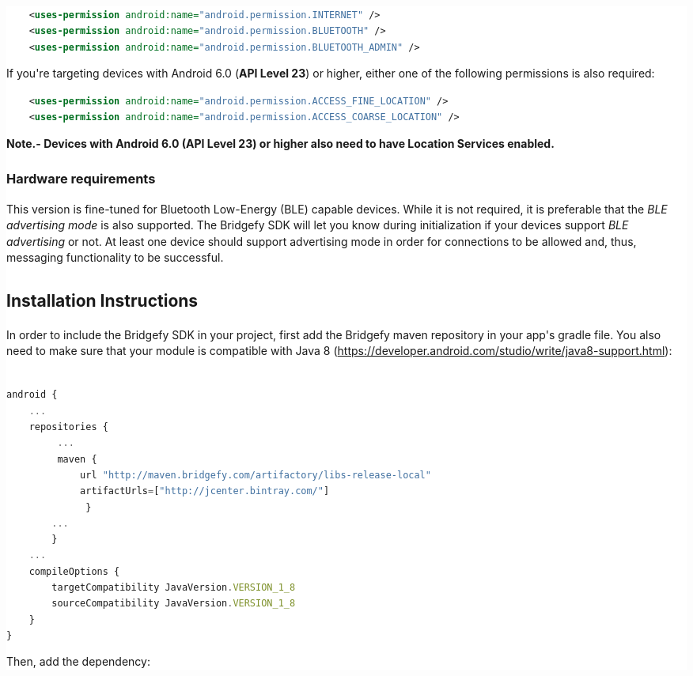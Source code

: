 ```xml
    <uses-permission android:name="android.permission.INTERNET" />
    <uses-permission android:name="android.permission.BLUETOOTH" />
    <uses-permission android:name="android.permission.BLUETOOTH_ADMIN" />
```

If you're targeting devices with Android  6.0 (**API Level 23**) or higher, either one of the following permissions is also required:

```xml
    <uses-permission android:name="android.permission.ACCESS_FINE_LOCATION" />
    <uses-permission android:name="android.permission.ACCESS_COARSE_LOCATION" />
```

**Note.- Devices with Android 6.0 (API Level 23) or higher also need to have Location Services enabled.**


### Hardware requirements

This version is fine-tuned for Bluetooth Low-Energy (BLE) capable devices. While it is not required, it is preferable that the _BLE advertising mode_ is also supported. The Bridgefy SDK will let you know during initialization if your devices support _BLE advertising_ or not. At least one device should support advertising mode in order for connections to be allowed and, thus, messaging functionality to be successful.

## Installation Instructions

In order to include the Bridgefy SDK in your project, first add the Bridgefy maven repository in your app's gradle file. You also need to make sure that your module is compatible with Java 8 (https://developer.android.com/studio/write/java8-support.html):

```javascript

android {
    ...
    repositories {
         ...
         maven {
             url "http://maven.bridgefy.com/artifactory/libs-release-local"
             artifactUrls=["http://jcenter.bintray.com/"]
              }
        ...
        }
    ...
    compileOptions {
        targetCompatibility JavaVersion.VERSION_1_8
        sourceCompatibility JavaVersion.VERSION_1_8
    }
}
```



Then, add the dependency:
